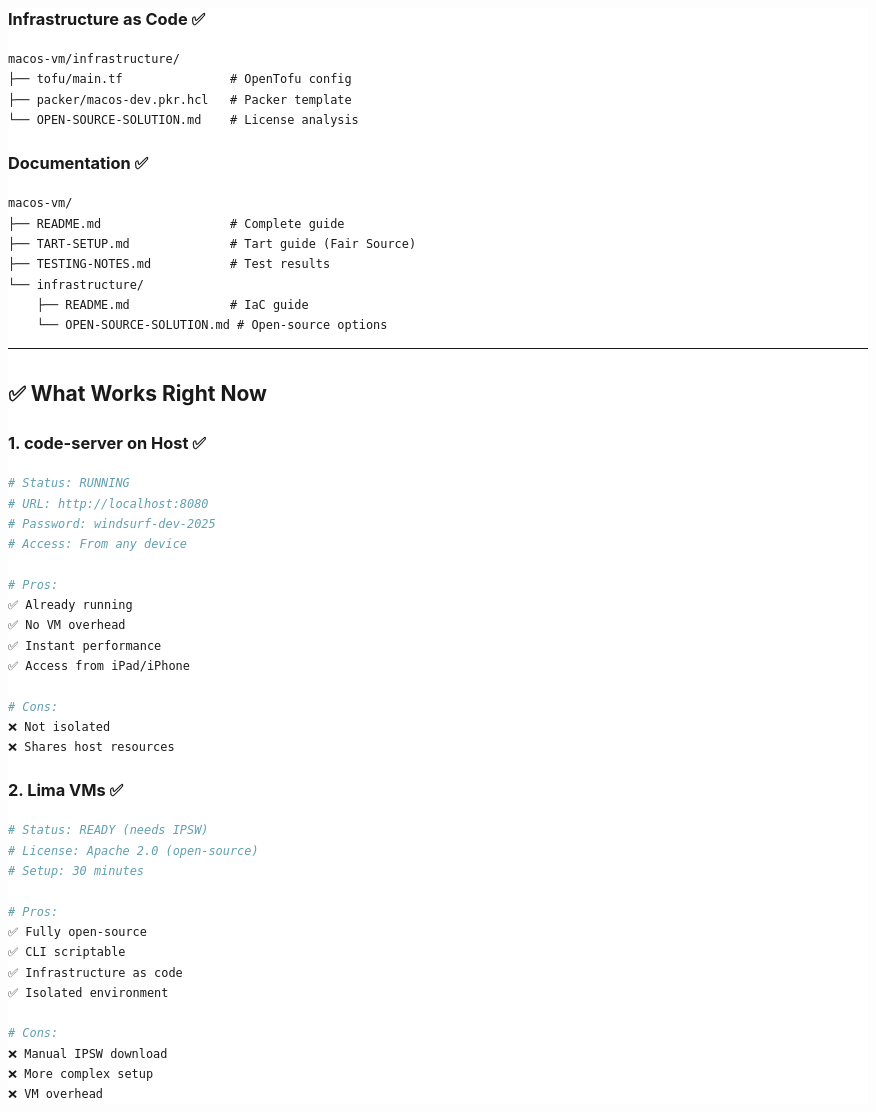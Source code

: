 ### **Infrastructure as Code** ✅
```
macos-vm/infrastructure/
├── tofu/main.tf               # OpenTofu config
├── packer/macos-dev.pkr.hcl   # Packer template
└── OPEN-SOURCE-SOLUTION.md    # License analysis
```

### **Documentation** ✅
```
macos-vm/
├── README.md                  # Complete guide
├── TART-SETUP.md              # Tart guide (Fair Source)
├── TESTING-NOTES.md           # Test results
└── infrastructure/
    ├── README.md              # IaC guide
    └── OPEN-SOURCE-SOLUTION.md # Open-source options
```

---

## ✅ **What Works Right Now**

### **1. code-server on Host** ✅
```bash
# Status: RUNNING
# URL: http://localhost:8080
# Password: windsurf-dev-2025
# Access: From any device

# Pros:
✅ Already running
✅ No VM overhead
✅ Instant performance
✅ Access from iPad/iPhone

# Cons:
❌ Not isolated
❌ Shares host resources
```

### **2. Lima VMs** ✅
```bash
# Status: READY (needs IPSW)
# License: Apache 2.0 (open-source)
# Setup: 30 minutes

# Pros:
✅ Fully open-source
✅ CLI scriptable
✅ Infrastructure as code
✅ Isolated environment

# Cons:
❌ Manual IPSW download
❌ More complex setup
❌ VM overhead
```
